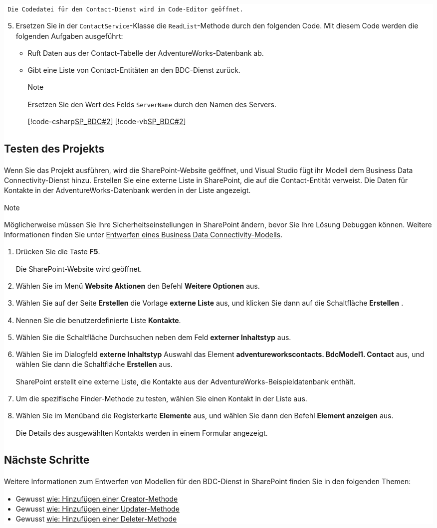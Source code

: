      Die Codedatei für den Contact-Dienst wird im Code-Editor geöffnet.

5. Ersetzen Sie in der `ContactService`-Klasse die `ReadList`-Methode durch den folgenden Code. Mit diesem Code werden die folgenden Aufgaben ausgeführt:

   - Ruft Daten aus der Contact-Tabelle der AdventureWorks-Datenbank ab.

   - Gibt eine Liste von Contact-Entitäten an den BDC-Dienst zurück.

     > [!NOTE]
     > Ersetzen Sie den Wert des Felds `ServerName` durch den Namen des Servers.

     [!code-csharp[SP_BDC#2](../sharepoint/codesnippet/CSharp/SP_BDC/bdcmodel1/contactservice.cs#2)]
     [!code-vb[SP_BDC#2](../sharepoint/codesnippet/VisualBasic/sp_bdc/bdcmodel1/contactservice.vb#2)]

## <a name="test-the-project"></a>Testen des Projekts

Wenn Sie das Projekt ausführen, wird die SharePoint-Website geöffnet, und Visual Studio fügt ihr Modell dem Business Data Connectivity-Dienst hinzu. Erstellen Sie eine externe Liste in SharePoint, die auf die Contact-Entität verweist. Die Daten für Kontakte in der AdventureWorks-Datenbank werden in der Liste angezeigt.

> [!NOTE]
> Möglicherweise müssen Sie Ihre Sicherheitseinstellungen in SharePoint ändern, bevor Sie Ihre Lösung Debuggen können. Weitere Informationen finden Sie unter [Entwerfen eines Business Data Connectivity-Modells](../sharepoint/designing-a-business-data-connectivity-model.md).

1. Drücken Sie die Taste **F5**.

     Die SharePoint-Website wird geöffnet.

2. Wählen Sie im Menü **Website Aktionen** den Befehl **Weitere Optionen** aus.

3. Wählen Sie auf der Seite **Erstellen** die Vorlage **externe Liste** aus, und klicken Sie dann auf die Schaltfläche **Erstellen** .

4. Nennen Sie die benutzerdefinierte Liste **Kontakte**.

5. Wählen Sie die Schaltfläche Durchsuchen neben dem Feld **externer Inhaltstyp** aus.

6. Wählen Sie im Dialogfeld **externe Inhaltstyp** Auswahl das Element **adventureworkscontacts. BdcModel1. Contact** aus, und wählen Sie dann die Schaltfläche **Erstellen** aus.

     SharePoint erstellt eine externe Liste, die Kontakte aus der AdventureWorks-Beispieldatenbank enthält.

7. Um die spezifische Finder-Methode zu testen, wählen Sie einen Kontakt in der Liste aus.

8. Wählen Sie im Menüband die Registerkarte **Elemente** aus, und wählen Sie dann den Befehl **Element anzeigen** aus.

     Die Details des ausgewählten Kontakts werden in einem Formular angezeigt.

## <a name="next-steps"></a>Nächste Schritte

Weitere Informationen zum Entwerfen von Modellen für den BDC-Dienst in SharePoint finden Sie in den folgenden Themen:

- Gewusst [wie: Hinzufügen einer Creator-Methode](../sharepoint/how-to-add-a-creator-method.md)
- Gewusst [wie: Hinzufügen einer Updater-Methode](../sharepoint/how-to-add-an-updater-method.md)
- Gewusst [wie: Hinzufügen einer Deleter-Methode](../sharepoint/how-to-add-a-deleter-method.md)
